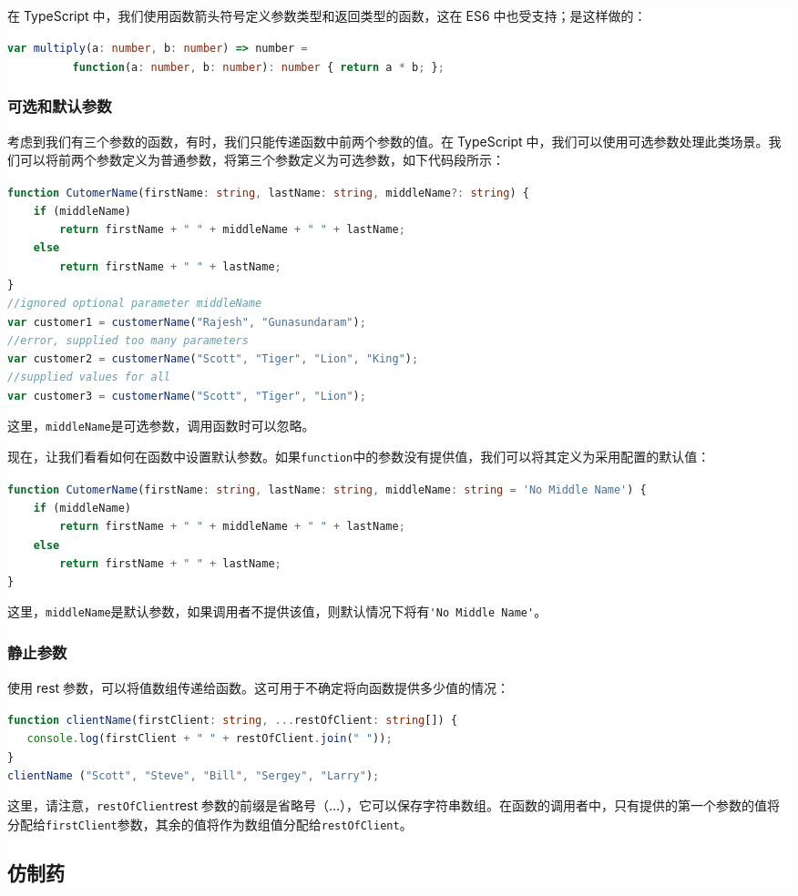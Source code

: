 在 TypeScript 中，我们使用函数箭头符号定义参数类型和返回类型的函数，这在 ES6 中也受支持；是这样做的：

```ts
var multiply(a: number, b: number) => number =  
          function(a: number, b: number): number { return a * b; }; 
```

### 可选和默认参数

考虑到我们有三个参数的函数，有时，我们只能传递函数中前两个参数的值。在 TypeScript 中，我们可以使用可选参数处理此类场景。我们可以将前两个参数定义为普通参数，将第三个参数定义为可选参数，如下代码段所示：

```ts
function CutomerName(firstName: string, lastName: string, middleName?: string) { 
    if (middleName) 
        return firstName + " " + middleName + " " + lastName; 
    else 
        return firstName + " " + lastName; 
} 
//ignored optional parameter middleName 
var customer1 = customerName("Rajesh", "Gunasundaram");  
//error, supplied too many parameters  
var customer2 = customerName("Scott", "Tiger", "Lion", "King");   
//supplied values for all 
var customer3 = customerName("Scott", "Tiger", "Lion");   
```

这里，`middleName`是可选参数，调用函数时可以忽略。

现在，让我们看看如何在函数中设置默认参数。如果`function`中的参数没有提供值，我们可以将其定义为采用配置的默认值：

```ts
function CutomerName(firstName: string, lastName: string, middleName: string = 'No Middle Name') { 
    if (middleName) 
        return firstName + " " + middleName + " " + lastName; 
    else 
        return firstName + " " + lastName; 
} 
```

这里，`middleName`是默认参数，如果调用者不提供该值，则默认情况下将有`'No Middle Name'`。

### 静止参数

使用 rest 参数，可以将值数组传递给函数。这可用于不确定将向函数提供多少值的情况：

```ts
function clientName(firstClient: string, ...restOfClient: string[]) { 
   console.log(firstClient + " " + restOfClient.join(" ")); 
} 
clientName ("Scott", "Steve", "Bill", "Sergey", "Larry"); 
```

这里，请注意，`restOfClient`rest 参数的前缀是省略号（…），它可以保存字符串数组。在函数的调用者中，只有提供的第一个参数的值将分配给`firstClient`参数，其余的值将作为数组值分配给`restOfClient`。

## 仿制药
